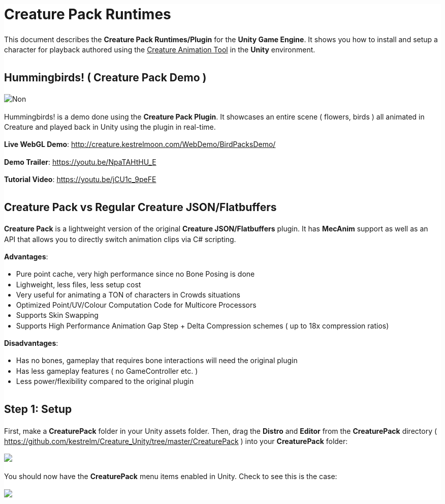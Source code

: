 # Creature Pack Runtimes

This document describes the **Creature Pack Runtimes/Plugin** for the **Unity Game Engine**. It shows you how to install and setup a character for playback authored using the [Creature Animation Tool](http://creature.kestrelmoon.com/) in the **Unity** environment.

## Hummingbirds! ( Creature Pack Demo )

![Non](https://raw.githubusercontent.com/kestrelm/Creature_Unity/master/hummerShort2.gif)

Hummingbirds! is a demo done using the **Creature Pack Plugin**. It showcases an entire scene ( flowers, birds ) all animated in Creature and played back in Unity using the plugin in real-time.

**Live WebGL Demo**: <http://creature.kestrelmoon.com/WebDemo/BirdPacksDemo/>

**Demo Trailer**: <https://youtu.be/NpaTAHtHU_E>

**Tutorial Video**: <https://youtu.be/jCU1c_9peFE>

## Creature Pack vs Regular Creature JSON/Flatbuffers

**Creature Pack** is a lightweight version of the original **Creature JSON/Flatbuffers** plugin. It has **MecAnim** support as well as an API that allows you to directly switch animation clips via C# scripting.

**Advantages**:
- Pure point cache, very high performance since no Bone Posing is done 
- Lighweight, less files, less setup cost
- Very useful for animating a TON of characters in Crowds situations
- Optimized Point/UV/Colour Computation Code for Multicore Processors
- Supports Skin Swapping
- Supports High Performance Animation Gap Step + Delta Compression schemes ( up to 18x compression ratios)

**Disadvantages**:
- Has no bones, gameplay that requires bone interactions will need the original plugin
- Has less gameplay features ( no GameController etc. )
- Less power/flexibility compared to the original plugin

## Step 1: Setup

First, make a **CreaturePack** folder in your Unity assets folder. Then, drag the **Distro** and **Editor** from the **CreaturePack** directory ( <https://github.com/kestrelm/Creature_Unity/tree/master/CreaturePack> ) into your **CreaturePack** folder:

![](https://raw.githubusercontent.com/kestrelm/Creature_Unity/master/CreaturePack/screen1.png)

You should now have the **CreaturePack** menu items enabled in Unity. Check to see this is the case:

![](https://raw.githubusercontent.com/kestrelm/Creature_Unity/master/CreaturePack/screen2.png)
